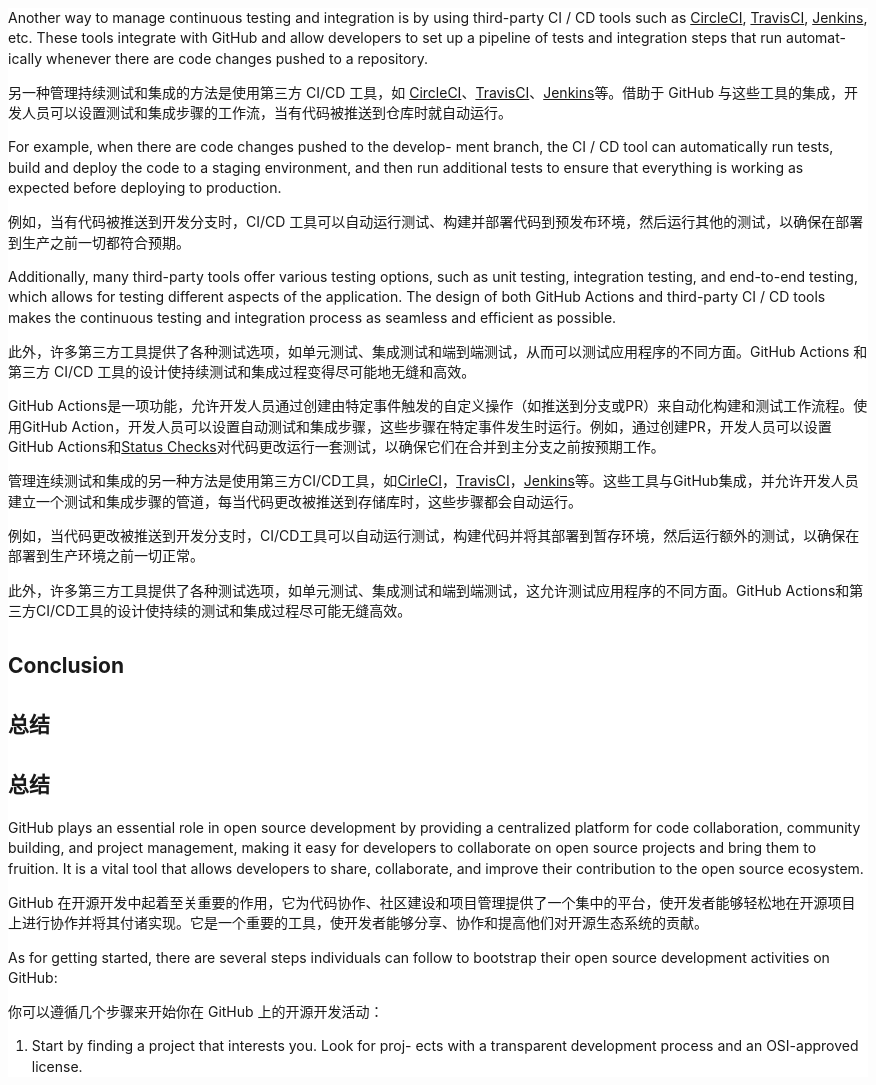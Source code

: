  Another way to manage continuous testing and integration is by using third-party CI / CD tools such as [CircleCI](https://circleci.com/), [TravisCI](https://www.travis-ci.com/), [Jenkins](https://www.jenkins.io/), etc. These tools integrate with GitHub and allow developers to set up a pipeline of tests and integration steps that run automat- ically whenever there are code changes pushed to a repository.
 
 另一种管理持续测试和集成的方法是使用第三方 CI/CD 工具，如 [CircleCI](https://circleci.com/)、[TravisCI](https://www.travis-ci.com/)、[Jenkins](https://www.jenkins.io/)等。借助于 GitHub 与这些工具的集成，开发人员可以设置测试和集成步骤的工作流，当有代码被推送到仓库时就自动运行。

 For example, when there are code changes pushed to the develop- ment branch, the CI / CD tool can automatically run tests, build and deploy the code to a staging environment, and then run additional tests to ensure that everything is working as expected before deploying to production.
 
 例如，当有代码被推送到开发分支时，CI/CD 工具可以自动运行测试、构建并部署代码到预发布环境，然后运行其他的测试，以确保在部署到生产之前一切都符合预期。

 Additionally, many third-party tools offer various testing options, such as unit testing, integration testing, and end-to-end testing, which allows for testing different aspects of the application. The design of both GitHub Actions and third-party CI / CD tools makes the continuous testing and integration process as seamless and efficient as possible.
 
 此外，许多第三方工具提供了各种测试选项，如单元测试、集成测试和端到端测试，从而可以测试应用程序的不同方面。GitHub Actions 和第三方 CI/CD 工具的设计使持续测试和集成过程变得尽可能地无缝和高效。

GitHub Actions是一项功能，允许开发人员通过创建由特定事件触发的自定义操作（如推送到分支或PR）来自动化构建和测试工作流程。使用GitHub Action，开发人员可以设置自动测试和集成步骤，这些步骤在特定事件发生时运行。例如，通过创建PR，开发人员可以设置GitHub Actions和[Status Checks](https://docs.github.com/en/pull-requests/collaborating-with-pull-requests/collaborating-on-repositories-with-code-quality-features/about-status-checks)对代码更改运行一套测试，以确保它们在合并到主分支之前按预期工作。

管理连续测试和集成的另一种方法是使用第三方CI/CD工具，如[CirleCI](https://circleci.com/)，[TravisCI](https://www.travis-ci.com/)，[Jenkins](https://www.jenkins.io/)等。这些工具与GitHub集成，并允许开发人员建立一个测试和集成步骤的管道，每当代码更改被推送到存储库时，这些步骤都会自动运行。

例如，当代码更改被推送到开发分支时，CI/CD工具可以自动运行测试，构建代码并将其部署到暂存环境，然后运行额外的测试，以确保在部署到生产环境之前一切正常。

此外，许多第三方工具提供了各种测试选项，如单元测试、集成测试和端到端测试，这允许测试应用程序的不同方面。GitHub Actions和第三方CI/CD工具的设计使持续的测试和集成过程尽可能无缝高效。

## Conclusion
## 总结

## 总结

 GitHub plays an essential role in open source development by providing a centralized platform for code collaboration, community building, and project management, making it easy for developers to collaborate on open source projects and bring them to fruition. It is a vital tool that allows developers to share, collaborate, and improve their contribution to the open source ecosystem.
 
 GitHub 在开源开发中起着至关重要的作用，它为代码协作、社区建设和项目管理提供了一个集中的平台，使开发者能够轻松地在开源项目上进行协作并将其付诸实现。它是一个重要的工具，使开发者能够分享、协作和提高他们对开源生态系统的贡献。

 As for getting started, there are several steps individuals can follow to bootstrap their open source development activities on GitHub:
 
 你可以遵循几个步骤来开始你在 GitHub 上的开源开发活动：

1. Start by finding a project that interests you. Look for proj- ects with a transparent development process and an OSI-approved license.
